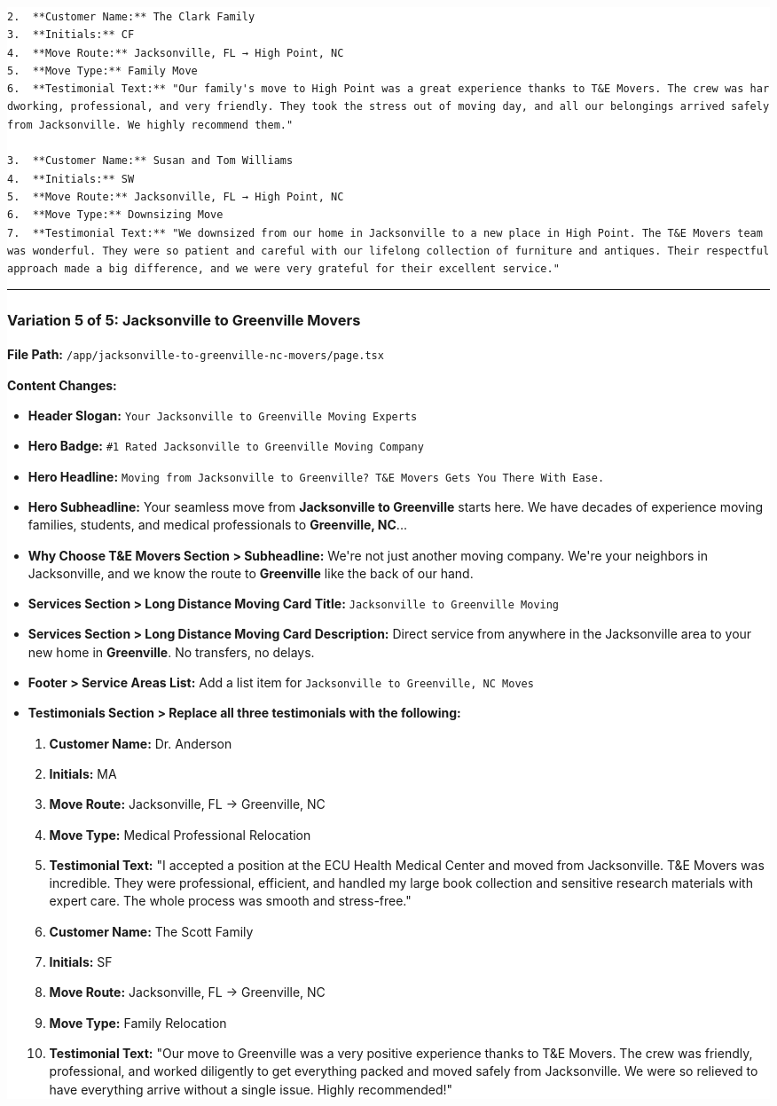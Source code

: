    2.  **Customer Name:** The Clark Family
    3.  **Initials:** CF
    4.  **Move Route:** Jacksonville, FL → High Point, NC
    5.  **Move Type:** Family Move
    6.  **Testimonial Text:** "Our family's move to High Point was a great experience thanks to T&E Movers. The crew was hardworking, professional, and very friendly. They took the stress out of moving day, and all our belongings arrived safely from Jacksonville. We highly recommend them."

    3.  **Customer Name:** Susan and Tom Williams
    4.  **Initials:** SW
    5.  **Move Route:** Jacksonville, FL → High Point, NC
    6.  **Move Type:** Downsizing Move
    7.  **Testimonial Text:** "We downsized from our home in Jacksonville to a new place in High Point. The T&E Movers team was wonderful. They were so patient and careful with our lifelong collection of furniture and antiques. Their respectful approach made a big difference, and we were very grateful for their excellent service."

---

### **Variation 5 of 5: Jacksonville to Greenville Movers**

**File Path:** `/app/jacksonville-to-greenville-nc-movers/page.tsx`

**Content Changes:**

* **Header Slogan:** `Your Jacksonville to Greenville Moving Experts`
* **Hero Badge:** `#1 Rated Jacksonville to Greenville Moving Company`
* **Hero Headline:** `Moving from Jacksonville to Greenville? T&E Movers Gets You There With Ease.`
* **Hero Subheadline:** Your seamless move from **Jacksonville to Greenville** starts here. We have decades of experience moving families, students, and medical professionals to **Greenville, NC**...
* **Why Choose T&E Movers Section > Subheadline:** We're not just another moving company. We're your neighbors in Jacksonville, and we know the route to **Greenville** like the back of our hand.
* **Services Section > Long Distance Moving Card Title:** `Jacksonville to Greenville Moving`
* **Services Section > Long Distance Moving Card Description:** Direct service from anywhere in the Jacksonville area to your new home in **Greenville**. No transfers, no delays.
* **Footer > Service Areas List:** Add a list item for `Jacksonville to Greenville, NC Moves`
* **Testimonials Section > Replace all three testimonials with the following:**

    1.  **Customer Name:** Dr. Anderson
    2.  **Initials:** MA
    3.  **Move Route:** Jacksonville, FL → Greenville, NC
    4.  **Move Type:** Medical Professional Relocation
    5.  **Testimonial Text:** "I accepted a position at the ECU Health Medical Center and moved from Jacksonville. T&E Movers was incredible. They were professional, efficient, and handled my large book collection and sensitive research materials with expert care. The whole process was smooth and stress-free."

    2.  **Customer Name:** The Scott Family
    3.  **Initials:** SF
    4.  **Move Route:** Jacksonville, FL → Greenville, NC
    5.  **Move Type:** Family Relocation
    6.  **Testimonial Text:** "Our move to Greenville was a very positive experience thanks to T&E Movers. The crew was friendly, professional, and worked diligently to get everything packed and moved safely from Jacksonville. We were so relieved to have everything arrive without a single issue. Highly recommended!"
